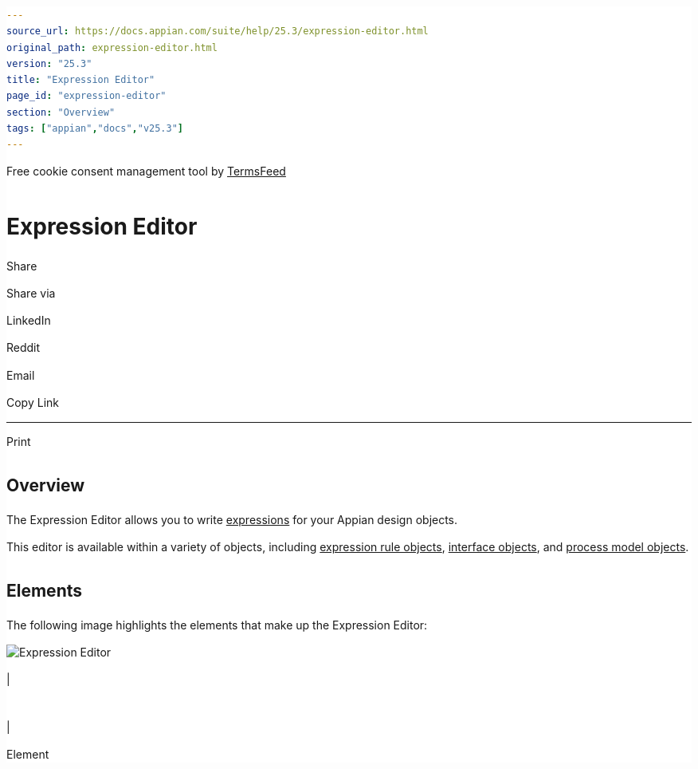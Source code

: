 ```yaml
---
source_url: https://docs.appian.com/suite/help/25.3/expression-editor.html
original_path: expression-editor.html
version: "25.3"
title: "Expression Editor"
page_id: "expression-editor"
section: "Overview"
tags: ["appian","docs","v25.3"]
---
```



Free cookie consent management tool by [TermsFeed](https://www.termsfeed.com/)

# Expression Editor

Share

Share via

LinkedIn

Reddit

Email

Copy Link

* * *

Print

## Overview

The Expression Editor allows you to write [expressions](Expressions.html) for your Appian design objects.

This editor is available within a variety of objects, including [expression rule objects](Expression_Rules.html), [interface objects](interface_object.html), and [process model objects](#process-model-elements).

## Elements

The following image highlights the elements that make up the Expression Editor:

![Expression Editor](images/expression-editor-annotated_23_2.png)

|
#

 |

Element

